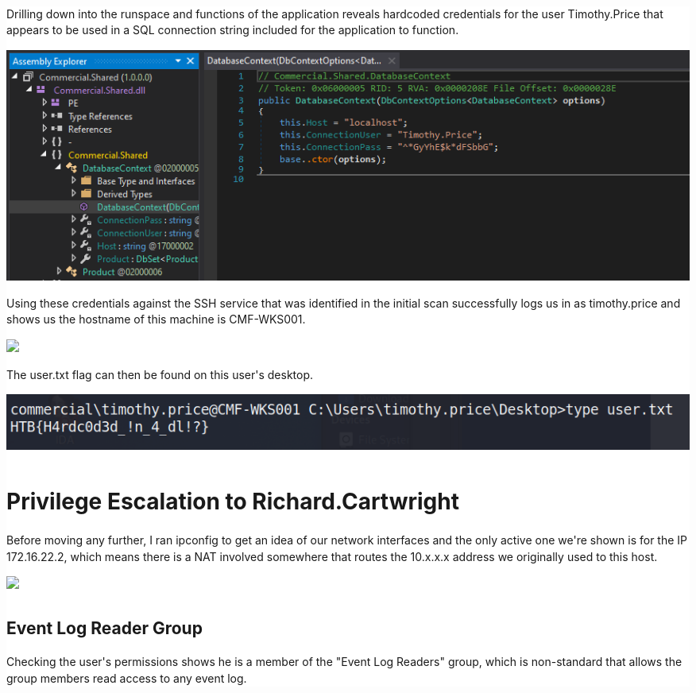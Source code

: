 Drilling down into the runspace and functions of the application reveals hardcoded credentials for the user Timothy.Price that appears to be used in a SQL connection string included for the application to function.

![](images/commercial-dnspy-creds.png)

Using these credentials against the SSH service that was identified in the initial scan successfully logs us in as timothy.price and shows us the hostname of this machine is CMF-WKS001.

![](commercial-ssh-login.png)

The user.txt flag can then be found on this user's desktop.

![](images/commercial-user-flag.png)

# Privilege Escalation to Richard.Cartwright
Before moving any further, I ran ipconfig to get an idea of our network interfaces and the only active one we're shown is for the IP 172.16.22.2, which means there is a NAT involved somewhere that routes the 10.x.x.x address we originally used to this host. 

![](commercial-ipconfig.png)

## Event Log Reader Group
Checking the user's permissions shows he is a member of the "Event Log Readers" group, which is non-standard that allows the group members read access to any event log.
